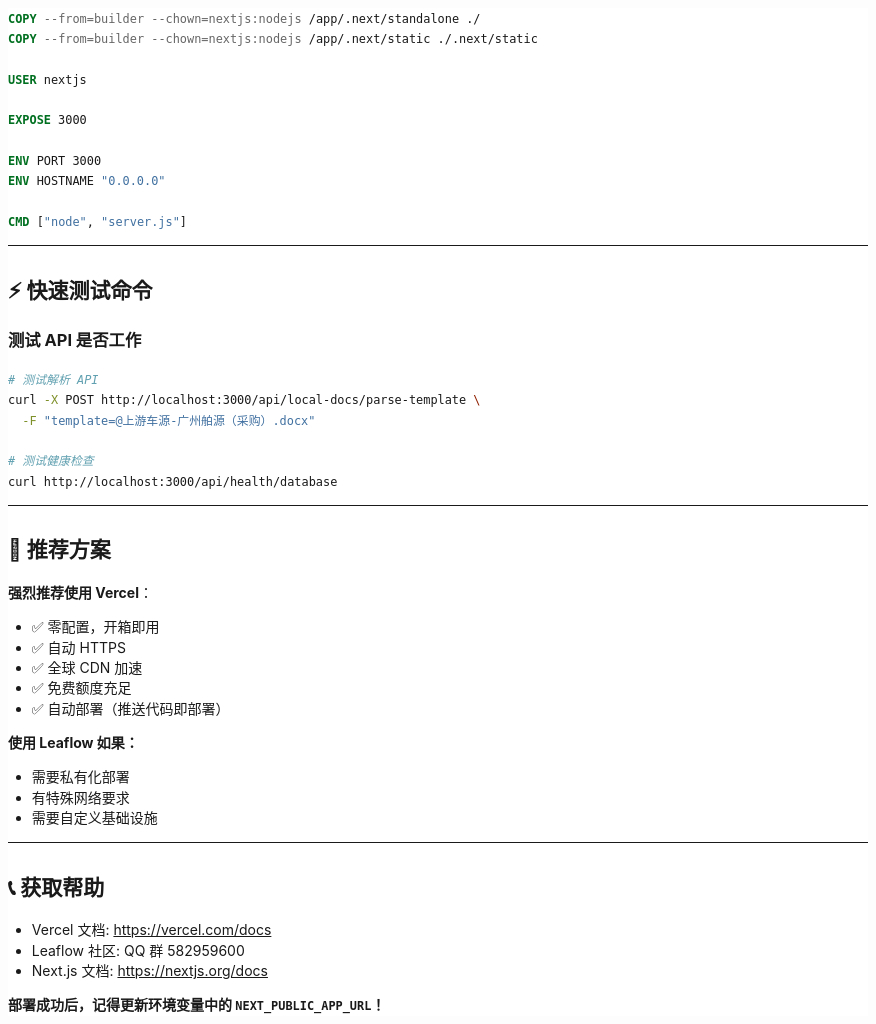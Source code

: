 ```dockerfile
COPY --from=builder --chown=nextjs:nodejs /app/.next/standalone ./
COPY --from=builder --chown=nextjs:nodejs /app/.next/static ./.next/static

USER nextjs

EXPOSE 3000

ENV PORT 3000
ENV HOSTNAME "0.0.0.0"

CMD ["node", "server.js"]
```

---

## ⚡ 快速测试命令

### 测试 API 是否工作

```bash
# 测试解析 API
curl -X POST http://localhost:3000/api/local-docs/parse-template \
  -F "template=@上游车源-广州舶源（采购）.docx"

# 测试健康检查
curl http://localhost:3000/api/health/database
```

---

## 🎯 推荐方案

**强烈推荐使用 Vercel**：
- ✅ 零配置，开箱即用
- ✅ 自动 HTTPS
- ✅ 全球 CDN 加速
- ✅ 免费额度充足
- ✅ 自动部署（推送代码即部署）

**使用 Leaflow 如果：**
- 需要私有化部署
- 有特殊网络要求
- 需要自定义基础设施

---

## 📞 获取帮助

- Vercel 文档: https://vercel.com/docs
- Leaflow 社区: QQ 群 582959600
- Next.js 文档: https://nextjs.org/docs

**部署成功后，记得更新环境变量中的 `NEXT_PUBLIC_APP_URL`！**
